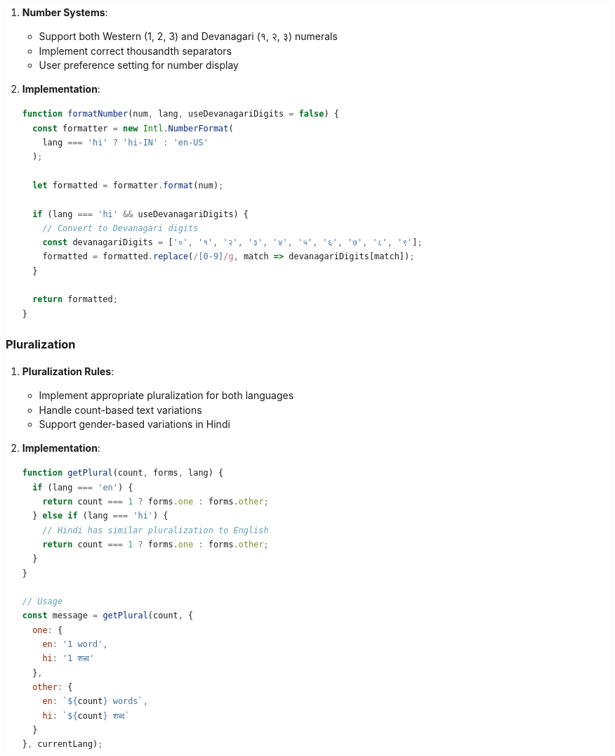 1. **Number Systems**:
   - Support both Western (1, 2, 3) and Devanagari (१, २, ३) numerals
   - Implement correct thousandth separators
   - User preference setting for number display

2. **Implementation**:
   ```javascript
   function formatNumber(num, lang, useDevanagariDigits = false) {
     const formatter = new Intl.NumberFormat(
       lang === 'hi' ? 'hi-IN' : 'en-US'
     );
     
     let formatted = formatter.format(num);
     
     if (lang === 'hi' && useDevanagariDigits) {
       // Convert to Devanagari digits
       const devanagariDigits = ['०', '१', '२', '३', '४', '५', '६', '७', '८', '९'];
       formatted = formatted.replace(/[0-9]/g, match => devanagariDigits[match]);
     }
     
     return formatted;
   }
   ```

### Pluralization

1. **Pluralization Rules**:
   - Implement appropriate pluralization for both languages
   - Handle count-based text variations
   - Support gender-based variations in Hindi

2. **Implementation**:
   ```javascript
   function getPlural(count, forms, lang) {
     if (lang === 'en') {
       return count === 1 ? forms.one : forms.other;
     } else if (lang === 'hi') {
       // Hindi has similar pluralization to English
       return count === 1 ? forms.one : forms.other;
     }
   }
   
   // Usage
   const message = getPlural(count, {
     one: {
       en: '1 word',
       hi: '1 शब्द'
     },
     other: {
       en: `${count} words`,
       hi: `${count} शब्द`
     }
   }, currentLang);
   ```
